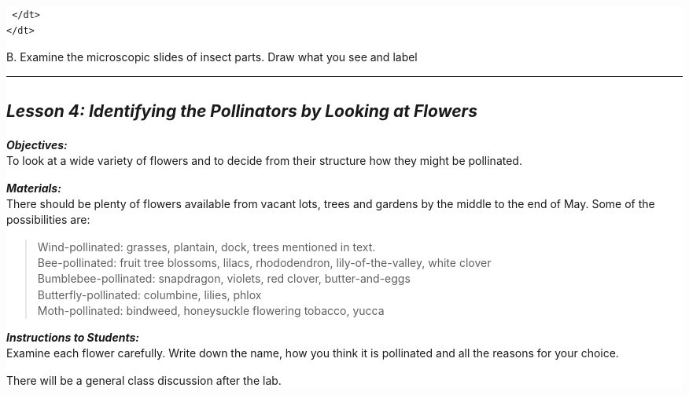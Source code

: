      </dt>
    </dt>
   </dt>
  </dl>
 </blockquote>
 B. Examine the microscopic slides of insect parts. Draw what you see and label
<hr/>
 <h2>
  <i>
   Lesson 4: Identifying the Pollinators by Looking at Flowers
  </i>
 </h2>
 <p>
  <b>
   <i>
    Objectives:
   </i>
  </b>
  <br/>
  To look at a wide variety of flowers and to decide from their structure how they might be pollinated.
 </p>
<p>
  <b>
   <i>
    Materials:
   </i>
  </b>
  <br/>
  There should be plenty of flowers available from vacant lots, trees and gardens by the middle to the end of May. Some of the possibilities are:
 </p>
<blockquote>
  <dl>
   <dt>
    Wind-pollinated: grasses, plantain, dock, trees mentioned in text.
    <dt>
     Bee-pollinated: fruit tree blossoms, lilacs, rhododendron, lily-of-the-valley, white clover
     <dt>
      Bumblebee-pollinated: snapdragon, violets, red clover, butter-and-eggs
      <dt>
       Butterfly-pollinated: columbine, lilies, phlox
       <dt>
        Moth-pollinated: bindweed, honeysuckle flowering tobacco, yucca
       </dt>
      </dt>
     </dt>
    </dt>
   </dt>
  </dl>
 </blockquote>
 <p>
  <b>
   <i>
    Instructions to Students:
   </i>
  </b>
  <br/>
  Examine each flower carefully. Write down the name, how you think it is pollinated and all the reasons for your choice.
 </p>
 <p>
  There will be a general class discussion after the lab.
 </p>